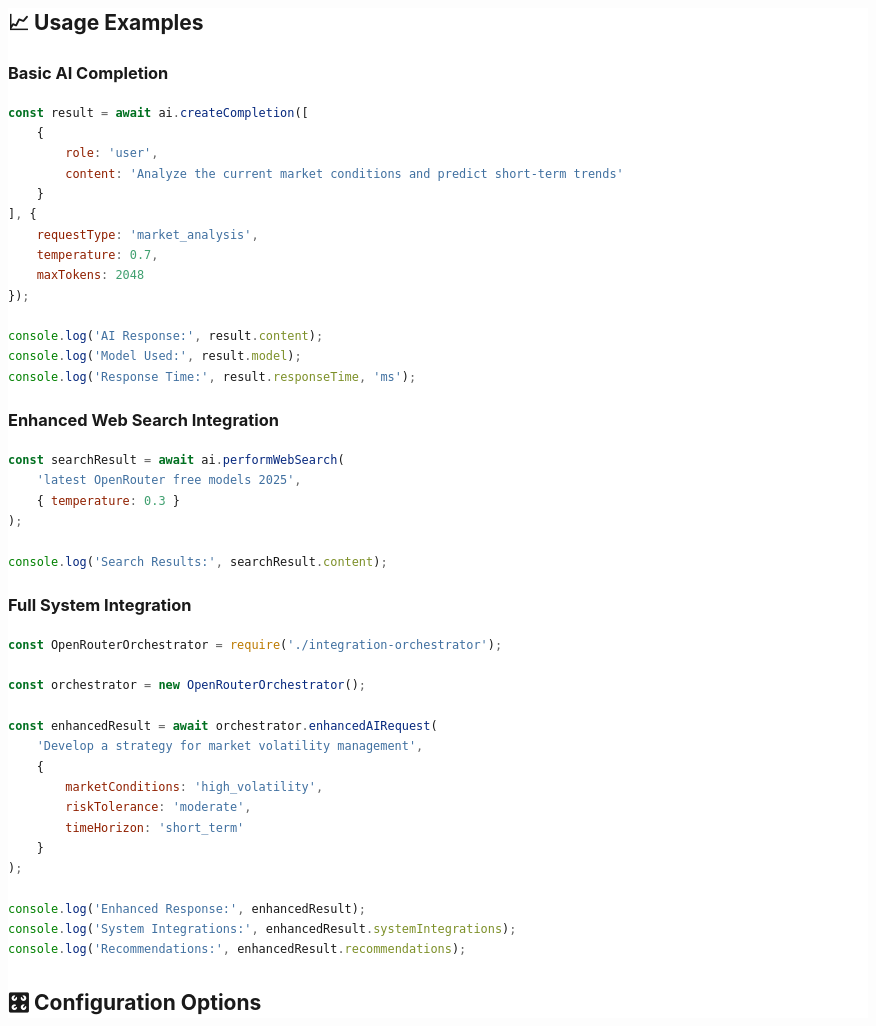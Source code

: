 ## 📈 Usage Examples

### Basic AI Completion
```javascript
const result = await ai.createCompletion([
    {
        role: 'user',
        content: 'Analyze the current market conditions and predict short-term trends'
    }
], {
    requestType: 'market_analysis',
    temperature: 0.7,
    maxTokens: 2048
});

console.log('AI Response:', result.content);
console.log('Model Used:', result.model);
console.log('Response Time:', result.responseTime, 'ms');
```

### Enhanced Web Search Integration
```javascript
const searchResult = await ai.performWebSearch(
    'latest OpenRouter free models 2025',
    { temperature: 0.3 }
);

console.log('Search Results:', searchResult.content);
```

### Full System Integration
```javascript
const OpenRouterOrchestrator = require('./integration-orchestrator');

const orchestrator = new OpenRouterOrchestrator();

const enhancedResult = await orchestrator.enhancedAIRequest(
    'Develop a strategy for market volatility management',
    {
        marketConditions: 'high_volatility',
        riskTolerance: 'moderate',
        timeHorizon: 'short_term'
    }
);

console.log('Enhanced Response:', enhancedResult);
console.log('System Integrations:', enhancedResult.systemIntegrations);
console.log('Recommendations:', enhancedResult.recommendations);
```

## 🎛️ Configuration Options
